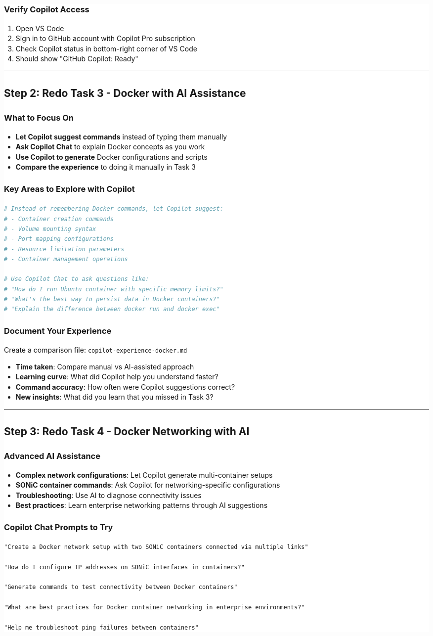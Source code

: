 ### Verify Copilot Access
1. Open VS Code
2. Sign in to GitHub account with Copilot Pro subscription
3. Check Copilot status in bottom-right corner of VS Code
4. Should show "GitHub Copilot: Ready"

---

## Step 2: Redo Task 3 - Docker with AI Assistance

### What to Focus On
- **Let Copilot suggest commands** instead of typing them manually
- **Ask Copilot Chat** to explain Docker concepts as you work
- **Use Copilot to generate** Docker configurations and scripts
- **Compare the experience** to doing it manually in Task 3

### Key Areas to Explore with Copilot
```bash
# Instead of remembering Docker commands, let Copilot suggest:
# - Container creation commands
# - Volume mounting syntax  
# - Port mapping configurations
# - Resource limitation parameters
# - Container management operations

# Use Copilot Chat to ask questions like:
# "How do I run Ubuntu container with specific memory limits?"
# "What's the best way to persist data in Docker containers?"
# "Explain the difference between docker run and docker exec"
```

### Document Your Experience
Create a comparison file: `copilot-experience-docker.md`
- **Time taken**: Compare manual vs AI-assisted approach
- **Learning curve**: What did Copilot help you understand faster?
- **Command accuracy**: How often were Copilot suggestions correct?
- **New insights**: What did you learn that you missed in Task 3?

---

## Step 3: Redo Task 4 - Docker Networking with AI

### Advanced AI Assistance
- **Complex network configurations**: Let Copilot generate multi-container setups
- **SONiC container commands**: Ask Copilot for networking-specific configurations
- **Troubleshooting**: Use AI to diagnose connectivity issues
- **Best practices**: Learn enterprise networking patterns through AI suggestions

### Copilot Chat Prompts to Try
```
"Create a Docker network setup with two SONiC containers connected via multiple links"

"How do I configure IP addresses on SONiC interfaces in containers?"

"Generate commands to test connectivity between Docker containers"

"What are best practices for Docker container networking in enterprise environments?"

"Help me troubleshoot ping failures between containers"
```
